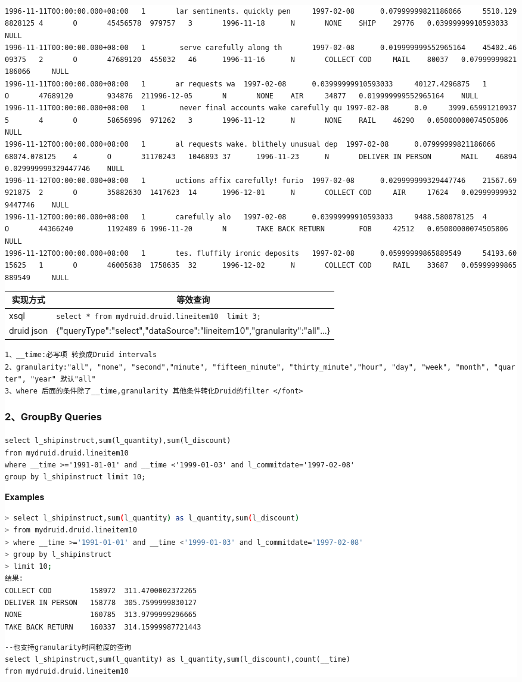 ```bash
1996-11-11T00:00:00.000+08:00   1       lar sentiments. quickly pen     1997-02-08      0.07999999821186066     5510.1298828125 4       O       45456578  979757   3       1996-11-18      N       NONE    SHIP    29776   0.03999999910593033     NULL
1996-11-11T00:00:00.000+08:00   1        serve carefully along th       1997-02-08      0.019999999552965164    45402.4609375   2       O       47689120  455032   46      1996-11-16      N       COLLECT COD     MAIL    80037   0.07999999821186066     NULL
1996-11-11T00:00:00.000+08:00   1       ar requests wa  1997-02-08      0.03999999910593033     40127.4296875   1       O       47689120        934876  211996-12-05       N       NONE    AIR     34877   0.019999999552965164    NULL
1996-11-11T00:00:00.000+08:00   1        never final accounts wake carefully qu 1997-02-08      0.0     3999.659912109375       4       O       58656996  971262   3       1996-11-12      N       NONE    RAIL    46290   0.05000000074505806     NULL
1996-11-12T00:00:00.000+08:00   1       al requests wake. blithely unusual dep  1997-02-08      0.07999999821186066     68074.078125    4       O       31170243   1046893 37      1996-11-23      N       DELIVER IN PERSON       MAIL    46894   0.029999999329447746    NULL
1996-11-12T00:00:00.000+08:00   1       uctions affix carefully! furio  1997-02-08      0.029999999329447746    21567.69921875  2       O       35882630  1417623  14      1996-12-01      N       COLLECT COD     AIR     17624   0.029999999329447746    NULL
1996-11-12T00:00:00.000+08:00   1       carefully alo   1997-02-08      0.03999999910593033     9488.580078125  4       O       44366240        1192489 6 1996-11-20       N       TAKE BACK RETURN        FOB     42512   0.05000000074505806     NULL
1996-11-12T00:00:00.000+08:00   1       tes. fluffily ironic deposits   1997-02-08      0.05999999865889549     54193.6015625   1       O       46005638  1758635  32      1996-12-02      N       COLLECT COD     RAIL    33687   0.05999999865889549     NULL

```

| 实现方式 | 等效查询 |
| -------------- | ----------------------------- |
| xsql | `select * from mydruid.druid.lineitem10  limit 3;` |
| druid json    | {"queryType":"select","dataSource":"lineitem10","granularity":"all"...} |

```
1、__time:必写项 转换成Druid intervals
2、granularity:"all", "none", "second","minute", "fifteen_minute", "thirty_minute","hour", "day", "week", "month", "quarter", "year" 默认"all"
3、where 后面的条件除了__time,granularity 其他条件转化Druid的filter </font>
```

### 2、GroupBy Queries

```
select l_shipinstruct,sum(l_quantity),sum(l_discount) 
from mydruid.druid.lineitem10 
where __time >='1991-01-01' and __time <'1999-01-03' and l_commitdate='1997-02-08' 
group by l_shipinstruct limit 10;
```
**Examples**

```bash
> select l_shipinstruct,sum(l_quantity) as l_quantity,sum(l_discount) 
> from mydruid.druid.lineitem10 
> where __time >='1991-01-01' and __time <'1999-01-03' and l_commitdate='1997-02-08' 
> group by l_shipinstruct 
> limit 10;
结果:
COLLECT COD     	158972  311.4700002372265
DELIVER IN PERSON   158778  305.7599999830127
NONE    		    160785  313.9799999296665
TAKE BACK RETURN    160337  314.15999987721443
```
```
--也支持granularity时间粒度的查询
select l_shipinstruct,sum(l_quantity) as l_quantity,sum(l_discount),count(__time) 
from mydruid.druid.lineitem10 
```